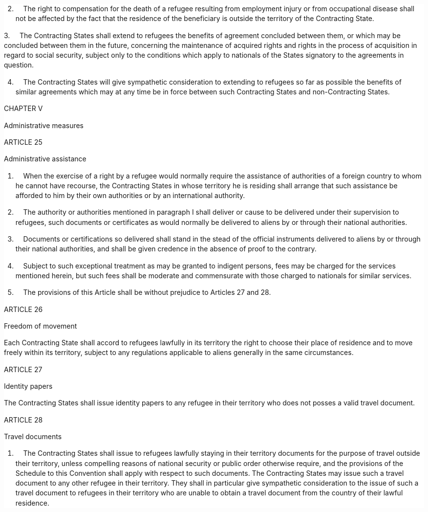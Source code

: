 2.     The right to compensation for the death of a refugee resulting from employment injury or from occupational disease shall not be affected by the fact that the residence of the beneficiary is outside the territory of the Contracting State.

3.     The Contracting States shall extend to refugees the benefits of agreement concluded between them, or which may be concluded between them in the future, concerning the maintenance of acquired rights and rights in the process of acquisition in regard to social security, subject only to the conditions which apply to nationals of the States signatory to the agreements in question.

4.     The Contracting States will give sympathetic consideration to extending to refugees so far as possible the benefits of similar agreements which may at any time be in force between such Contracting States and non-Contracting States.

CHAPTER V

Administrative measures

ARTICLE 25

Administrative assistance

1.     When the exercise of a right by a refugee would normally require the assistance of authorities of a foreign country to whom he cannot have recourse, the Contracting States in whose territory he is residing shall arrange that such assistance be afforded to him by their own authorities or by an international authority.

2.     The authority or authorities mentioned in paragraph I shall deliver or cause to be delivered under their supervision to refugees, such documents or certificates as would normally be delivered to aliens by or through their national authorities.

3.     Documents or certifications so delivered shall stand in the stead of the official instruments delivered to aliens by or through their national authorities, and shall be given credence in the absence of proof to the contrary.

4.     Subject to such exceptional treatment as may be granted to indigent persons, fees may be charged for the services mentioned herein, but such fees shall be moderate and commensurate with those charged to nationals for similar services.

5.     The provisions of this Article shall be without prejudice to Articles 27 and 28.

ARTICLE 26

Freedom of movement

Each Contracting State shall accord to refugees lawfully in its territory the right to choose their place of residence and to move freely within its territory, subject to any regulations applicable to aliens generally in the same circumstances.

ARTICLE 27

Identity papers

The Contracting States shall issue identity papers to any refugee in their territory who does not posses a valid travel document.

ARTICLE 28

Travel documents

1.     The Contracting States shall issue to refugees lawfully staying in their territory documents for the purpose of travel outside their territory, unless compelling reasons of national security or public order otherwise require, and the provisions of the Schedule to this Convention shall apply with respect to such documents. The Contracting States may issue such a travel document to any other refugee in their territory. They shall in particular give sympathetic consideration to the issue of such a travel document to refugees in their territory who are unable to obtain a travel document from the country of their lawful residence.
